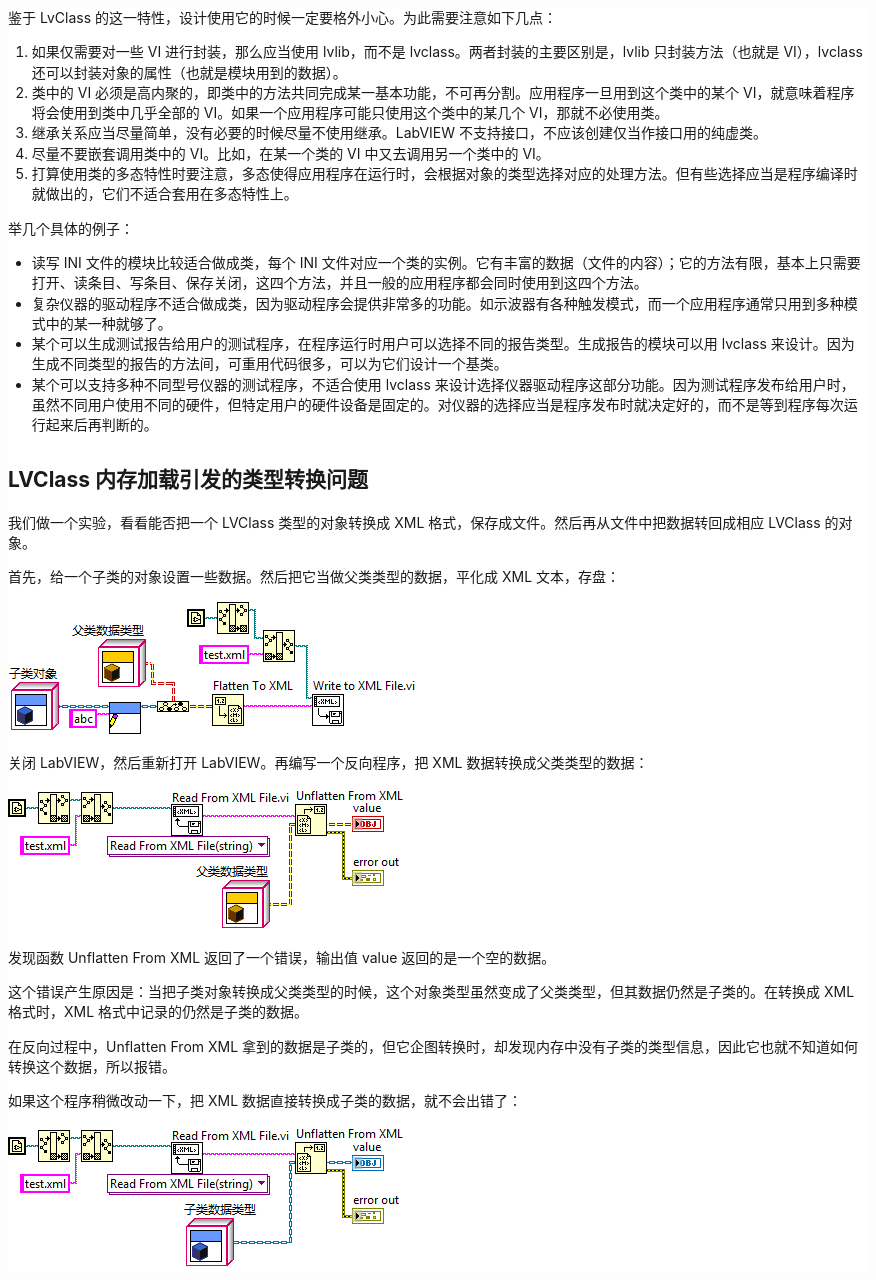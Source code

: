 鉴于 LvClass 的这一特性，设计使用它的时候一定要格外小心。为此需要注意如下几点：

1.	如果仅需要对一些 VI 进行封装，那么应当使用 lvlib，而不是 lvclass。两者封装的主要区别是，lvlib 只封装方法（也就是 VI），lvclass 还可以封装对象的属性（也就是模块用到的数据）。
2.	类中的 VI 必须是高内聚的，即类中的方法共同完成某一基本功能，不可再分割。应用程序一旦用到这个类中的某个 VI，就意味着程序将会使用到类中几乎全部的 VI。如果一个应用程序可能只使用这个类中的某几个 VI，那就不必使用类。
3.	继承关系应当尽量简单，没有必要的时候尽量不使用继承。LabVIEW 不支持接口，不应该创建仅当作接口用的纯虚类。
4.	尽量不要嵌套调用类中的 VI。比如，在某一个类的 VI 中又去调用另一个类中的 VI。
5.	打算使用类的多态特性时要注意，多态使得应用程序在运行时，会根据对象的类型选择对应的处理方法。但有些选择应当是程序编译时就做出的，它们不适合套用在多态特性上。
 
举几个具体的例子：

-	读写 INI 文件的模块比较适合做成类，每个 INI 文件对应一个类的实例。它有丰富的数据（文件的内容）；它的方法有限，基本上只需要打开、读条目、写条目、保存关闭，这四个方法，并且一般的应用程序都会同时使用到这四个方法。
-	复杂仪器的驱动程序不适合做成类，因为驱动程序会提供非常多的功能。如示波器有各种触发模式，而一个应用程序通常只用到多种模式中的某一种就够了。
-	某个可以生成测试报告给用户的测试程序，在程序运行时用户可以选择不同的报告类型。生成报告的模块可以用 lvclass 来设计。因为生成不同类型的报告的方法间，可重用代码很多，可以为它们设计一个基类。
-	某个可以支持多种不同型号仪器的测试程序，不适合使用 lvclass 来设计选择仪器驱动程序这部分功能。因为测试程序发布给用户时，虽然不同用户使用不同的硬件，但特定用户的硬件设备是固定的。对仪器的选择应当是程序发布时就决定好的，而不是等到程序每次运行起来后再判断的。


## LVClass 内存加载引发的类型转换问题

我们做一个实验，看看能否把一个 LVClass 类型的对象转换成 XML 格式，保存成文件。然后再从文件中把数据转回成相应 LVClass 的对象。

首先，给一个子类的对象设置一些数据。然后把它当做父类类型的数据，平化成 XML 文本，存盘：

![](images_2/image12.png)

关闭 LabVIEW，然后重新打开 LabVIEW。再编写一个反向程序，把 XML 数据转换成父类类型的数据：

![](images_2/image13.png)

发现函数 Unflatten From XML 返回了一个错误，输出值 value 返回的是一个空的数据。

这个错误产生原因是：当把子类对象转换成父类类型的时候，这个对象类型虽然变成了父类类型，但其数据仍然是子类的。在转换成 XML 格式时，XML 格式中记录的仍然是子类的数据。

在反向过程中，Unflatten From XML 拿到的数据是子类的，但它企图转换时，却发现内存中没有子类的类型信息，因此它也就不知道如何转换这个数据，所以报错。

如果这个程序稍微改动一下，把 XML 数据直接转换成子类的数据，就不会出错了：

![](images_2/image14.png)
